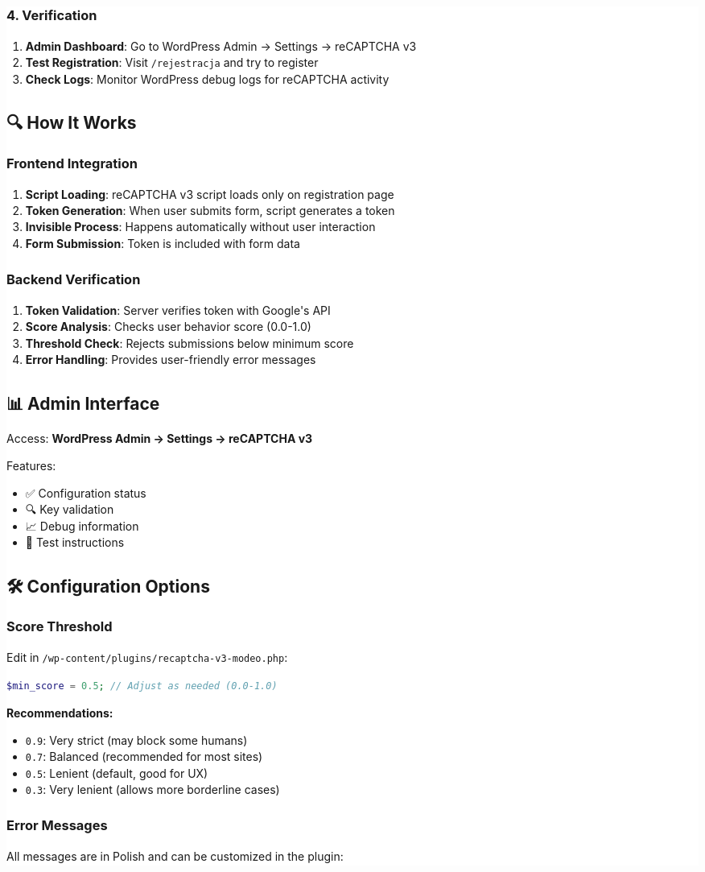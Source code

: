 ### 4. Verification

1. **Admin Dashboard**: Go to WordPress Admin → Settings → reCAPTCHA v3
2. **Test Registration**: Visit `/rejestracja` and try to register
3. **Check Logs**: Monitor WordPress debug logs for reCAPTCHA activity

## 🔍 How It Works

### Frontend Integration

1. **Script Loading**: reCAPTCHA v3 script loads only on registration page
2. **Token Generation**: When user submits form, script generates a token
3. **Invisible Process**: Happens automatically without user interaction
4. **Form Submission**: Token is included with form data

### Backend Verification

1. **Token Validation**: Server verifies token with Google's API
2. **Score Analysis**: Checks user behavior score (0.0-1.0)
3. **Threshold Check**: Rejects submissions below minimum score
4. **Error Handling**: Provides user-friendly error messages

## 📊 Admin Interface

Access: **WordPress Admin → Settings → reCAPTCHA v3**

Features:
- ✅ Configuration status
- 🔍 Key validation
- 📈 Debug information
- 🔧 Test instructions

## 🛠️ Configuration Options

### Score Threshold

Edit in `/wp-content/plugins/recaptcha-v3-modeo.php`:

```php
$min_score = 0.5; // Adjust as needed (0.0-1.0)
```

**Recommendations:**
- `0.9`: Very strict (may block some humans)
- `0.7`: Balanced (recommended for most sites)
- `0.5`: Lenient (default, good for UX)
- `0.3`: Very lenient (allows more borderline cases)

### Error Messages

All messages are in Polish and can be customized in the plugin:
